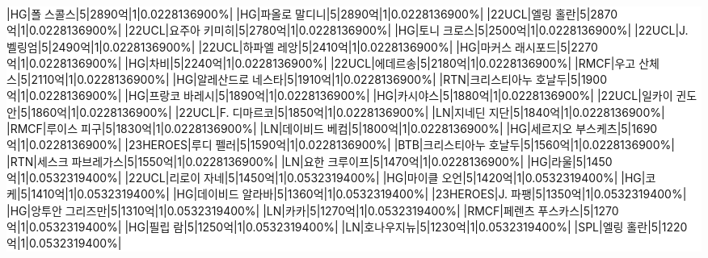 |HG|폴 스콜스|5|2890억|1|0.0228136900%|
|HG|파올로 말디니|5|2890억|1|0.0228136900%|
|22UCL|엘링 홀란|5|2870억|1|0.0228136900%|
|22UCL|요주아 키미히|5|2780억|1|0.0228136900%|
|HG|토니 크로스|5|2500억|1|0.0228136900%|
|22UCL|J. 벨링엄|5|2490억|1|0.0228136900%|
|22UCL|하파엘 레앙|5|2410억|1|0.0228136900%|
|HG|마커스 래시포드|5|2270억|1|0.0228136900%|
|HG|차비|5|2240억|1|0.0228136900%|
|22UCL|에데르송|5|2180억|1|0.0228136900%|
|RMCF|우고 산체스|5|2110억|1|0.0228136900%|
|HG|알레산드로 네스타|5|1910억|1|0.0228136900%|
|RTN|크리스티아누 호날두|5|1900억|1|0.0228136900%|
|HG|프랑코 바레시|5|1890억|1|0.0228136900%|
|HG|카시야스|5|1880억|1|0.0228136900%|
|22UCL|일카이 귄도안|5|1860억|1|0.0228136900%|
|22UCL|F. 디마르코|5|1850억|1|0.0228136900%|
|LN|지네딘 지단|5|1840억|1|0.0228136900%|
|RMCF|루이스 피구|5|1830억|1|0.0228136900%|
|LN|데이비드 베컴|5|1800억|1|0.0228136900%|
|HG|세르지오 부스케츠|5|1690억|1|0.0228136900%|
|23HEROES|루디 펠러|5|1590억|1|0.0228136900%|
|BTB|크리스티아누 호날두|5|1560억|1|0.0228136900%|
|RTN|세스크 파브레가스|5|1550억|1|0.0228136900%|
|LN|요한 크루이프|5|1470억|1|0.0228136900%|
|HG|라울|5|1450억|1|0.0532319400%|
|22UCL|리로이 자네|5|1450억|1|0.0532319400%|
|HG|마이클 오언|5|1420억|1|0.0532319400%|
|HG|코케|5|1410억|1|0.0532319400%|
|HG|데이비드 알라바|5|1360억|1|0.0532319400%|
|23HEROES|J. 파팽|5|1350억|1|0.0532319400%|
|HG|앙투안 그리즈만|5|1310억|1|0.0532319400%|
|LN|카카|5|1270억|1|0.0532319400%|
|RMCF|페렌츠 푸스카스|5|1270억|1|0.0532319400%|
|HG|필립 람|5|1250억|1|0.0532319400%|
|LN|호나우지뉴|5|1230억|1|0.0532319400%|
|SPL|엘링 홀란|5|1220억|1|0.0532319400%|